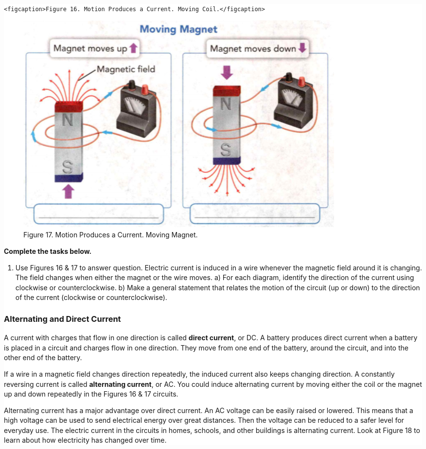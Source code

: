     <figcaption>Figure 16. Motion Produces a Current. Moving Coil.</figcaption>
  </figure>

  <figure>
    <img src="fig17.png" alt="Figure 17"/>
    <figcaption>Figure 17. Motion Produces a Current. Moving Magnet.</figcaption>
  </figure>


**Complete the tasks below.** 

1. Use Figures 16 & 17 to answer question. Electric current is induced in a wire whenever the magnetic field around it is changing. The field changes when either the magnet or the wire moves.
a) For each diagram, identify the direction of the current using clockwise or
counterclockwise.
b) Make a general statement that relates the motion of the circuit (up or down)
to the direction of the current (clockwise or counterclockwise).

### Alternating and Direct Current 
A current with charges that flow in one direction is called **direct current**, or
DC. A battery produces direct current when a battery is placed in a circuit and
charges flow in one direction. They move from one end of the battery, around the
circuit, and into the other end of the battery.

If a wire in a magnetic field changes direction repeatedly, the induced current
also keeps changing direction. A constantly reversing current is called
**alternating current**, or AC. You could induce alternating current by moving
either the coil or the magnet up and down repeatedly in the Figures 16 & 17 circuits.

Alternating current has a major advantage over direct current. An AC voltage can
be easily raised or lowered. This means that a high voltage can be used to send
electrical energy over great distances. Then the voltage can be reduced to a
safer level for everyday use. The electric current in the circuits in homes,
schools, and other buildings is alternating current. Look at Figure 18 to learn
about how electricity has changed over time.

